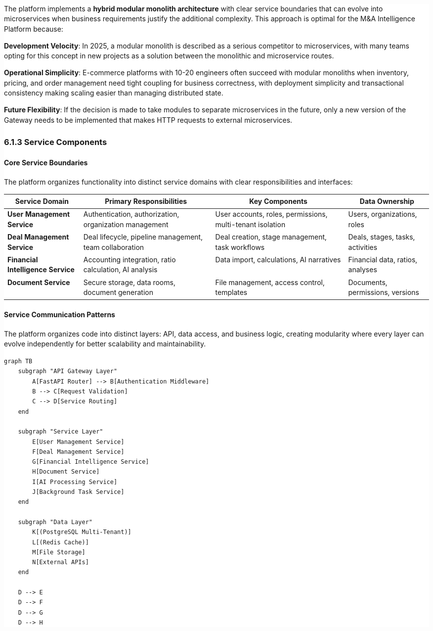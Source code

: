The platform implements a **hybrid modular monolith architecture** with clear service boundaries that can evolve into microservices when business requirements justify the additional complexity. This approach is optimal for the M&A Intelligence Platform because:

**Development Velocity**: In 2025, a modular monolith is described as a serious competitor to microservices, with many teams opting for this concept in new projects as a solution between the monolithic and microservice routes.

**Operational Simplicity**: E-commerce platforms with 10-20 engineers often succeed with modular monoliths when inventory, pricing, and order management need tight coupling for business correctness, with deployment simplicity and transactional consistency making scaling easier than managing distributed state.

**Future Flexibility**: If the decision is made to take modules to separate microservices in the future, only a new version of the Gateway needs to be implemented that makes HTTP requests to external microservices.

### 6.1.3 Service Components

#### Core Service Boundaries

The platform organizes functionality into distinct service domains with clear responsibilities and interfaces:

| Service Domain | Primary Responsibilities | Key Components | Data Ownership |
|---|---|---|---|
| **User Management Service** | Authentication, authorization, organization management | User accounts, roles, permissions, multi-tenant isolation | Users, organizations, roles |
| **Deal Management Service** | Deal lifecycle, pipeline management, team collaboration | Deal creation, stage management, task workflows | Deals, stages, tasks, activities |
| **Financial Intelligence Service** | Accounting integration, ratio calculation, AI analysis | Data import, calculations, AI narratives | Financial data, ratios, analyses |
| **Document Service** | Secure storage, data rooms, document generation | File management, access control, templates | Documents, permissions, versions |

#### Service Communication Patterns

The platform organizes code into distinct layers: API, data access, and business logic, creating modularity where every layer can evolve independently for better scalability and maintainability.

```mermaid
graph TB
    subgraph "API Gateway Layer"
        A[FastAPI Router] --> B[Authentication Middleware]
        B --> C[Request Validation]
        C --> D[Service Routing]
    end
    
    subgraph "Service Layer"
        E[User Management Service]
        F[Deal Management Service]
        G[Financial Intelligence Service]
        H[Document Service]
        I[AI Processing Service]
        J[Background Task Service]
    end
    
    subgraph "Data Layer"
        K[(PostgreSQL Multi-Tenant)]
        L[(Redis Cache)]
        M[File Storage]
        N[External APIs]
    end
    
    D --> E
    D --> F
    D --> G
    D --> H
```